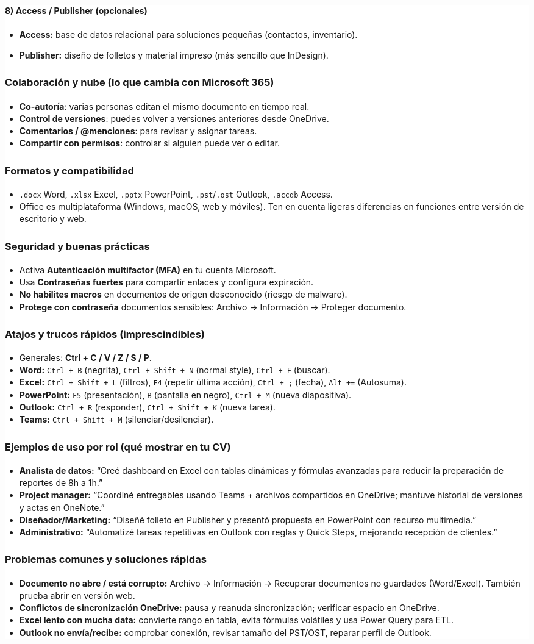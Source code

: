 #### 8) **Access / Publisher** (opcionales)

- **Access:** base de datos relacional para soluciones pequeñas (contactos, inventario).

- **Publisher:** diseño de folletos y material impreso (más sencillo que InDesign).

### Colaboración y nube (lo que cambia con Microsoft 365)

- **Co-autoría**: varias personas editan el mismo documento en tiempo real.
- **Control de versiones**: puedes volver a versiones anteriores desde OneDrive.
- **Comentarios / @menciones**: para revisar y asignar tareas.
- **Compartir con permisos**: controlar si alguien puede ver o editar.

### Formatos y compatibilidad

- `.docx` Word, `.xlsx` Excel, `.pptx` PowerPoint, `.pst`/`.ost` Outlook, `.accdb` Access.
- Office es multiplataforma (Windows, macOS, web y móviles). Ten en cuenta ligeras diferencias en funciones entre versión de escritorio y web.

### Seguridad y buenas prácticas

- Activa **Autenticación multifactor (MFA)** en tu cuenta Microsoft.
- Usa **Contraseñas fuertes** para compartir enlaces y configura expiración.
- **No habilites macros** en documentos de origen desconocido (riesgo de malware).
- **Protege con contraseña** documentos sensibles: Archivo → Información → Proteger documento.

### Atajos y trucos rápidos (imprescindibles)

- Generales: **Ctrl + C / V / Z / S / P**.
- **Word:** `Ctrl + B` (negrita), `Ctrl + Shift + N` (normal style), `Ctrl + F` (buscar).
- **Excel:** `Ctrl + Shift + L` (filtros), `F4` (repetir última acción), `Ctrl + ;` (fecha), `Alt +=` (Autosuma).
- **PowerPoint:** `F5` (presentación), `B` (pantalla en negro), `Ctrl + M` (nueva diapositiva).
- **Outlook:** `Ctrl + R` (responder), `Ctrl + Shift + K` (nueva tarea).
- **Teams:** `Ctrl + Shift + M` (silenciar/desilenciar).

### Ejemplos de uso por rol (qué mostrar en tu CV)

- **Analista de datos:** “Creé dashboard en Excel con tablas dinámicas y fórmulas avanzadas para reducir la preparación de reportes de 8h a 1h.”
- **Project manager:** “Coordiné entregables usando Teams + archivos compartidos en OneDrive; mantuve historial de versiones y actas en OneNote.”
- **Diseñador/Marketing:** “Diseñé folleto en Publisher y presentó propuesta en PowerPoint con recurso multimedia.”
- **Administrativo:** “Automatizé tareas repetitivas en Outlook con reglas y Quick Steps, mejorando recepción de clientes.”

### Problemas comunes y soluciones rápidas

- **Documento no abre / está corrupto:** Archivo → Información → Recuperar documentos no guardados (Word/Excel). También prueba abrir en versión web.
- **Conflictos de sincronización OneDrive:** pausa y reanuda sincronización; verificar espacio en OneDrive.
- **Excel lento con mucha data:** convierte rango en tabla, evita fórmulas volátiles y usa Power Query para ETL.
- **Outlook no envía/recibe:** comprobar conexión, revisar tamaño del PST/OST, reparar perfil de Outlook.
